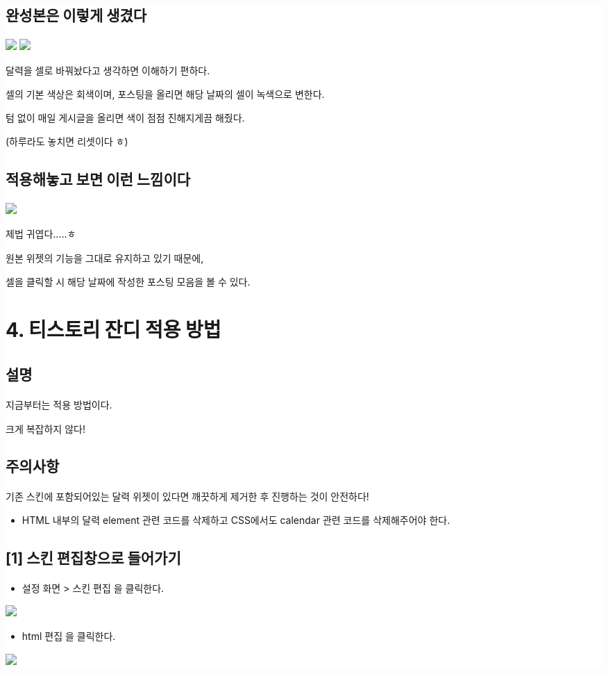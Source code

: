 
## 완성본은 이렇게 생겼다

<img style="width:50%;" src="https://img1.daumcdn.net/thumb/R1280x0/?scode=mtistory2&fname=https%3A%2F%2Fblog.kakaocdn.net%2Fdn%2FcUyvIW%2FbtrpLtqYipg%2FdeMCfj7hB03wdhYkReVLrK%2Fimg.png">

<img style="width:50%;" src="https://img1.daumcdn.net/thumb/R1280x0/?scode=mtistory2&fname=https%3A%2F%2Fblog.kakaocdn.net%2Fdn%2FbGUurC%2FbtrpJQtmOtC%2FqrDsYILTzu7VL1GFARlDj0%2Fimg.png">

달력을 셀로 바꿔놨다고 생각하면 이해하기 편하다.

셀의 기본 색상은 회색이며, 포스팅을 올리면 해당 날짜의 셀이 녹색으로 변한다.

텀 없이 매일 게시글을 올리면 색이 점점 진해지게끔 해줬다.

(하루라도 놓치면 리셋이다 ㅎ)

## 적용해놓고 보면 이런 느낌이다

<img src="https://img1.daumcdn.net/thumb/R1280x0/?scode=mtistory2&fname=https%3A%2F%2Fblog.kakaocdn.net%2Fdn%2FtZbwd%2FbtrpMRE6FI3%2Fv8FPGpc3R93LmRPtuD6m3k%2Fimg.png">

제법 귀엽다.....ㅎ

원본 위젯의 기능을 그대로 유지하고 있기 때문에,

셀을 클릭할 시 해당 날짜에 작성한 포스팅 모음을 볼 수 있다.



# 4. 티스토리 잔디 적용 방법
 

## 설명
지금부터는 적용 방법이다.

크게 복잡하지 않다!

 

## 주의사항
기존 스킨에 포함되어있는 달력 위젯이 있다면 깨끗하게 제거한 후 진행하는 것이 안전하다!

- HTML 내부의 달력 element 관련 코드를 삭제하고 CSS에서도 calendar 관련 코드를 삭제해주어야 한다.


## [1] 스킨 편집창으로 들어가기

- 설정 화면 > 스킨 편집 을 클릭한다.

<img src="https://img1.daumcdn.net/thumb/R1280x0/?scode=mtistory2&fname=https%3A%2F%2Fblog.kakaocdn.net%2Fdn%2FdLBCM0%2FbtrpSkFPuLI%2FXOq2v5Gak4uFsmr0jBTTsK%2Fimg.png">

<br>

- html 편집 을 클릭한다.

<img src="https://img1.daumcdn.net/thumb/R1280x0/?scode=mtistory2&fname=https%3A%2F%2Fblog.kakaocdn.net%2Fdn%2F2eYap%2FbtrpP35UWIS%2FSKVZkXFAmPKIkvZ2D0AxCk%2Fimg.png">

